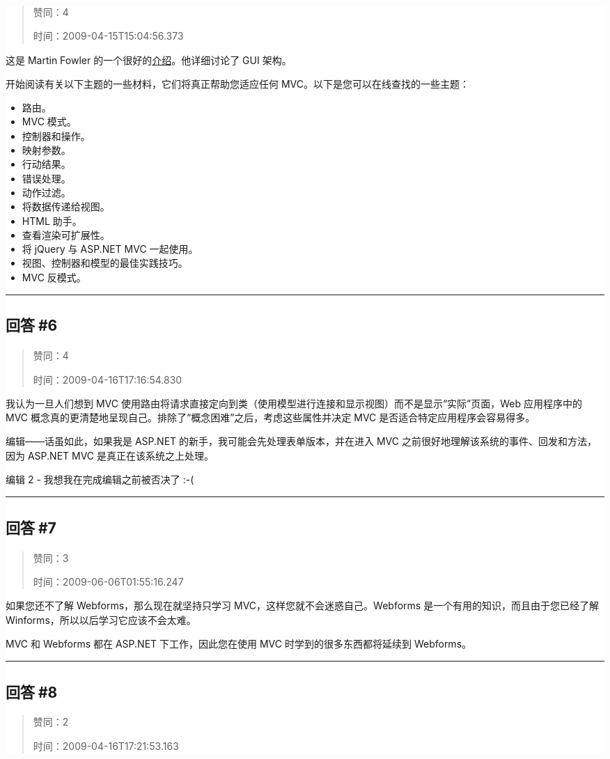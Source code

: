 > 赞同：4
> 
> 时间：2009-04-15T15:04:56.373

这是 Martin Fowler 的一个很好的[介绍](http://martinfowler.com/eaaDev/uiArchs.html)。他详细讨论了 GUI 架构。

开始阅读有关以下主题的一些材料，它们将真正帮助您适应任何 MVC。以下是您可以在线查找的一些主题：

*   路由。
*   MVC 模式。
*   控制器和操作。
*   映射参数。
*   行动结果。
*   错误处理。
*   动作过滤。
*   将数据传递给视图。
*   HTML 助手。
*   查看渲染可扩展性。
*   将 jQuery 与 ASP.NET MVC 一起使用。
*   视图、控制器和模型的最佳实践技巧。
*   MVC 反模式。

* * *

## 回答 #6

> 赞同：4
> 
> 时间：2009-04-16T17:16:54.830

我认为一旦人们想到 MVC 使用路由将请求直接定向到类（使用模型进行连接和显示视图）而不是显示“实际”页面，Web 应用程序中的 MVC 概念真的更清楚地呈现自己。排除了“概念困难”之后，考虑这些属性并决定 MVC 是否适合特定应用程序会容易得多。

编辑——话虽如此，如果我是 ASP.NET 的新手，我可能会先处理表单版本，并在进入 MVC 之前很好地理解该系统的事件、回发和方法，因为 ASP.NET MVC 是真正在该系统之上处理。

编辑 2 - 我想我在完成编辑之前被否决了 :-(

* * *

## 回答 #7

> 赞同：3
> 
> 时间：2009-06-06T01:55:16.247

如果您还不了解 Webforms，那么现在就坚持只学习 MVC，这样您就不会迷惑自己。Webforms 是一个有用的知识，而且由于您已经了解 Winforms，所以以后学习它应该不会太难。

MVC 和 Webforms 都在 ASP.NET 下工作，因此您在使用 MVC 时学到的很多东西都将延续到 Webforms。

* * *

## 回答 #8

> 赞同：2
> 
> 时间：2009-04-16T17:21:53.163
